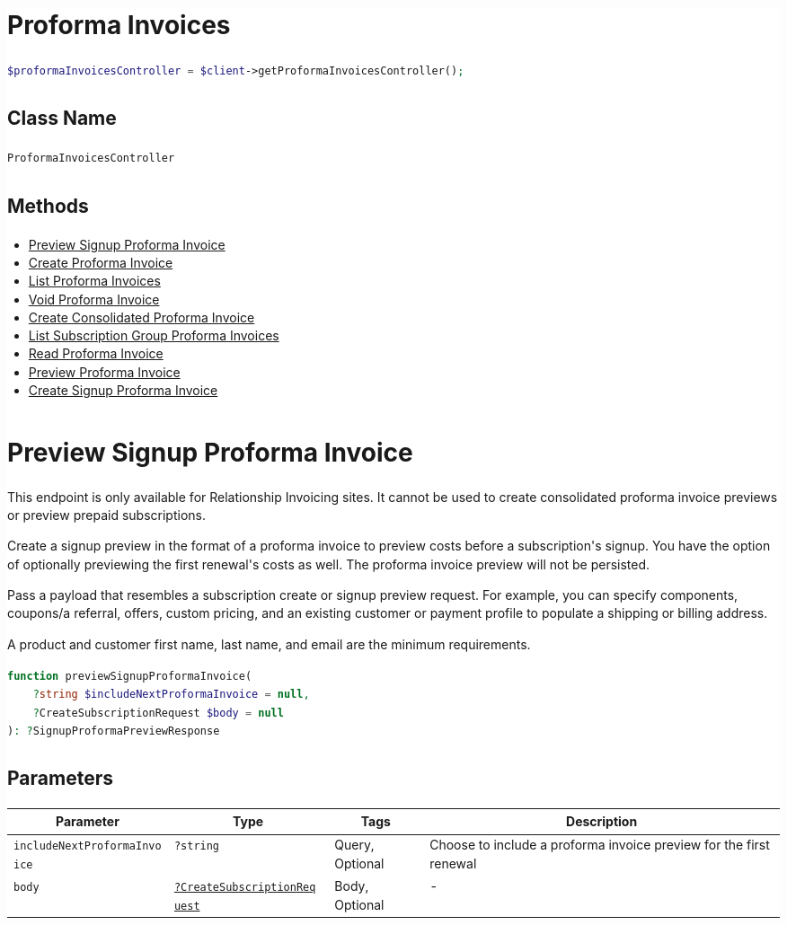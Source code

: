 # Proforma Invoices

```php
$proformaInvoicesController = $client->getProformaInvoicesController();
```

## Class Name

`ProformaInvoicesController`

## Methods

* [Preview Signup Proforma Invoice](../../doc/controllers/proforma-invoices.md#preview-signup-proforma-invoice)
* [Create Proforma Invoice](../../doc/controllers/proforma-invoices.md#create-proforma-invoice)
* [List Proforma Invoices](../../doc/controllers/proforma-invoices.md#list-proforma-invoices)
* [Void Proforma Invoice](../../doc/controllers/proforma-invoices.md#void-proforma-invoice)
* [Create Consolidated Proforma Invoice](../../doc/controllers/proforma-invoices.md#create-consolidated-proforma-invoice)
* [List Subscription Group Proforma Invoices](../../doc/controllers/proforma-invoices.md#list-subscription-group-proforma-invoices)
* [Read Proforma Invoice](../../doc/controllers/proforma-invoices.md#read-proforma-invoice)
* [Preview Proforma Invoice](../../doc/controllers/proforma-invoices.md#preview-proforma-invoice)
* [Create Signup Proforma Invoice](../../doc/controllers/proforma-invoices.md#create-signup-proforma-invoice)


# Preview Signup Proforma Invoice

This endpoint is only available for Relationship Invoicing sites. It cannot be used to create consolidated proforma invoice previews or preview prepaid subscriptions.

Create a signup preview in the format of a proforma invoice to preview costs before a subscription's signup. You have the option of optionally previewing the first renewal's costs as well. The proforma invoice preview will not be persisted.

Pass a payload that resembles a subscription create or signup preview request. For example, you can specify components, coupons/a referral, offers, custom pricing, and an existing customer or payment profile to populate a shipping or billing address.

A product and customer first name, last name, and email are the minimum requirements.

```php
function previewSignupProformaInvoice(
    ?string $includeNextProformaInvoice = null,
    ?CreateSubscriptionRequest $body = null
): ?SignupProformaPreviewResponse
```

## Parameters

| Parameter | Type | Tags | Description |
|  --- | --- | --- | --- |
| `includeNextProformaInvoice` | `?string` | Query, Optional | Choose to include a proforma invoice preview for the first renewal |
| `body` | [`?CreateSubscriptionRequest`](../../doc/models/create-subscription-request.md) | Body, Optional | - |
